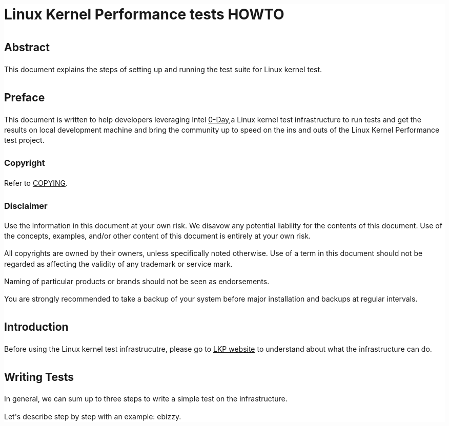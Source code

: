 
# Linux Kernel Performance tests HOWTO


## Abstract

This document explains the steps of setting up and running the test
suite for Linux kernel test.


## Preface

This document is written to help developers leveraging Intel [0-Day](https://01.org/lkp/documentation/0-day-brief-introduction),a Linux kernel test infrastructure to run tests and get
the results on local development machine and bring the community up
to speed on the ins and outs of the Linux Kernel Performance test
project.


### Copyright

Refer to [COPYING](COPYING.html).


### Disclaimer

Use the information in this document at your own risk. We
disavow any potential liability for the contents of this
document. Use of the concepts, examples, and/or other content
of this document is entirely at your own risk.

All copyrights are owned by their owners, unless specifically
noted otherwise. Use of a term in this document should
not be regarded as affecting the validity of any trademark
or service mark.

Naming of particular products or brands should not be seen
as endorsements.

You are strongly recommended to take a backup of your system
before major installation and backups at regular intervals.


## Introduction
Before using the Linux kernel test infrastrucutre, please go to [LKP website](https://01.org/lkp) to understand about what the infrastructure can do. 


## Writing Tests

In general, we can sum up to three steps to write a simple test
on the infrastructure.

Let's describe step by step with an example: ebizzy.
